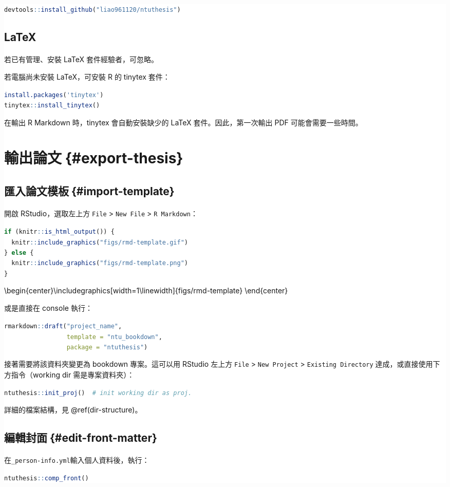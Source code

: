 
```r
devtools::install_github("liao961120/ntuthesis")
```

## LaTeX

若已有管理、安裝 LaTeX 套件經驗者，可忽略。

若電腦尚未安裝 LaTeX，可安裝 R 的 tinytex 套件：

```r
install.packages('tinytex')
tinytex::install_tinytex()
```

在輸出 R Markdown 時，tinytex 會自動安裝缺少的 LaTeX 套件。因此，第一次輸出 PDF 可能會需要一些時間。


# 輸出論文 {#export-thesis}

## 匯入論文模板 {#import-template}

開啟 RStudio，選取左上方 `File` > `New File` > `R Markdown`：


```r
if (knitr::is_html_output()) {
  knitr::include_graphics("figs/rmd-template.gif")
} else {
  knitr::include_graphics("figs/rmd-template.png")
}
```



\begin{center}\includegraphics[width=1\linewidth]{figs/rmd-template} \end{center}

或是直接在 console 執行：
```r
rmarkdown::draft("project_name",
                 template = "ntu_bookdown",
                 package = "ntuthesis")
```

接著需要將該資料夾變更為 bookdown 專案。這可以用 RStudio 左上方 `File` > `New Project` > `Existing Directory` 達成，或直接使用下方指令（working dir 需是專案資料夾）：
```r
ntuthesis::init_proj()  # init working dir as proj.
```

詳細的檔案結構，見 \@ref(dir-structure)。

## 編輯封面 {#edit-front-matter}

在`_person-info.yml`輸入個人資料後，執行：
```r
ntuthesis::comp_front()
```


[^code-root-dir]: 預設是 Rmd 檔所在的位置。
[^relative-path]: 例如，使用相對路徑匯入資料時，一般會以 Rscript 所在的位置作為基準。
[^order]: 此模板即未進行設定，因此第一章的內容寫在 `01-xxx.Rmd` 就會自動排在第一。而若檔名以底線開頭（`_`）則會被忽略。更多內容詳見 [bookdown](https://bookdown.org/yihui/bookdown/usage.html)。
[^csl-ori]: 此模板提供的 `cite-style.csl` 是 APA 英文第六版。此外，[這裡](http://blog.pulipuli.info/2011/05/zoteroapa.html)亦有提供 APA 中文版的引用格式。需注意的是 Pandoc **不支援[雙語 csl](http://blog.pulipuli.info/2014/08/zoteroapa-zotero-citation-style-apa.html)**。
[^refbib]: 或是可以自訂檔名，並到 `index.Rmd` yaml 中的 `bibliography: ref.bib` 更改 `ref.bib` 檔名。此外，亦可使用多個 `.bib` 檔：`bibliography: [ref1.bib, ref2.bib, ref3.bib]`。
[^biblatex]: https://tex.stackexchange.com/questions/417762/different-styles-between-citations-and-bibliography  